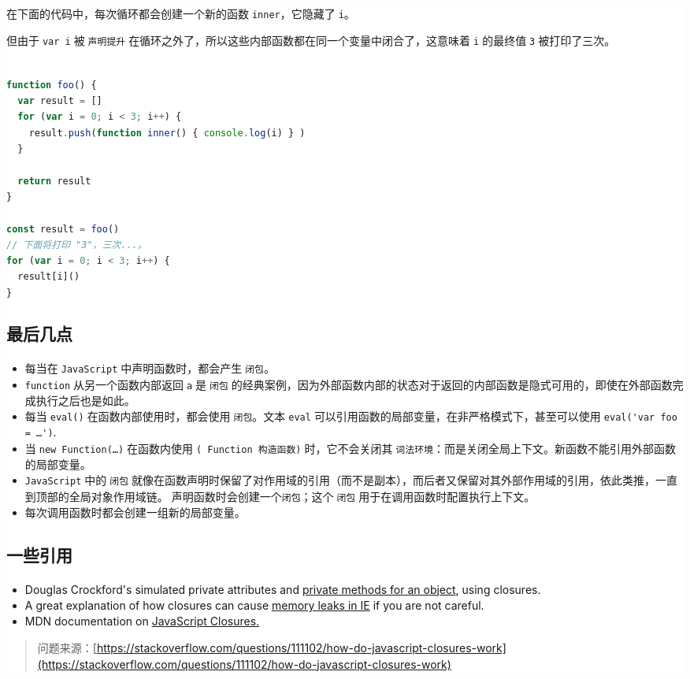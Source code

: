 在下面的代码中，每次循环都会创建一个新的函数 `inner`，它隐藏了 `i`。

但由于 `var i` 被 `声明提升` 在循环之外了，所以这些内部函数都在同一个变量中闭合了，这意味着 `i` 的最终值 `3` 被打印了三次。

```js

function foo() {
  var result = []
  for (var i = 0; i < 3; i++) {
    result.push(function inner() { console.log(i) } )
  }

  return result
}

const result = foo()
// 下面将打印 "3"，三次...。
for (var i = 0; i < 3; i++) {
  result[i]() 
}

```

## 最后几点

- 每当在 `JavaScript` 中声明函数时，都会产生 `闭包`。
- `function` 从另一个函数内部返回 `a` 是 `闭包` 的经典案例，因为外部函数内部的状态对于返回的内部函数是隐式可用的，即使在外部函数完成执行之后也是如此。
- 每当 `eval()` 在函数内部使用时，都会使用 `闭包`。文本 `eval` 可以引用函数的局部变量，在非严格模式下，甚至可以使用 `eval('var foo = …')`.
- 当 `new Function(…)` 在函数内使用 `( Function 构造函数)` 时，它不会关闭其 `词法环境`：而是关闭全局上下文。新函数不能引用外部函数的局部变量。
- `JavaScript` 中的 `闭包` 就像在函数声明时保留了对作用域的引用（而不是副本），而后者又保留对其外部作用域的引用，依此类推，一直到顶部的全局对象作用域链。
声明函数时会创建一个`闭包`；这个 `闭包` 用于在调用函数时配置执行上下文。
- 每次调用函数时都会创建一组新的局部变量。

## 一些引用

- Douglas Crockford's simulated private attributes and [private methods for an object](http://www.crockford.com/javascript/private.html), using closures.
- A great explanation of how closures can cause [memory leaks in IE](https://www.codeproject.com/Articles/12231/Memory-Leakage-in-Internet-Explorer-revisited) if you are not careful.
- MDN documentation on [JavaScript Closures.](https://developer.mozilla.org/zh-CN/docs/Web/JavaScript/Closures)

> 问题来源：[https://stackoverflow.com/questions/111102/how-do-javascript-closures-work](https://stackoverflow.com/questions/111102/how-do-javascript-closures-work)